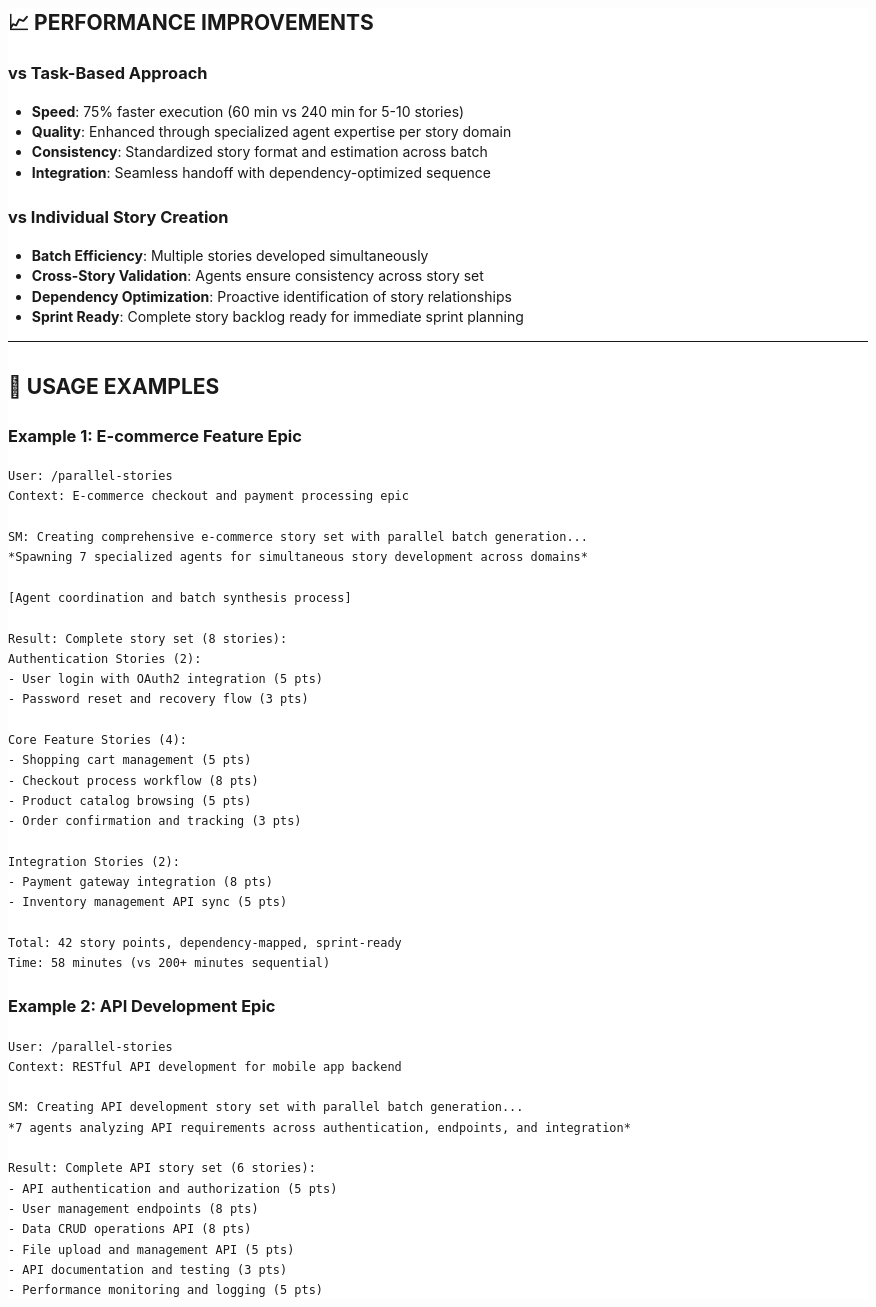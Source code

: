 ## 📈 PERFORMANCE IMPROVEMENTS

### vs Task-Based Approach
- **Speed**: 75% faster execution (60 min vs 240 min for 5-10 stories)
- **Quality**: Enhanced through specialized agent expertise per story domain
- **Consistency**: Standardized story format and estimation across batch
- **Integration**: Seamless handoff with dependency-optimized sequence

### vs Individual Story Creation
- **Batch Efficiency**: Multiple stories developed simultaneously
- **Cross-Story Validation**: Agents ensure consistency across story set
- **Dependency Optimization**: Proactive identification of story relationships
- **Sprint Ready**: Complete story backlog ready for immediate sprint planning

---

## 🚀 USAGE EXAMPLES

### Example 1: E-commerce Feature Epic
```
User: /parallel-stories
Context: E-commerce checkout and payment processing epic

SM: Creating comprehensive e-commerce story set with parallel batch generation...
*Spawning 7 specialized agents for simultaneous story development across domains*

[Agent coordination and batch synthesis process]

Result: Complete story set (8 stories):
Authentication Stories (2):
- User login with OAuth2 integration (5 pts)  
- Password reset and recovery flow (3 pts)

Core Feature Stories (4):
- Shopping cart management (5 pts)
- Checkout process workflow (8 pts)
- Product catalog browsing (5 pts)
- Order confirmation and tracking (3 pts)

Integration Stories (2):
- Payment gateway integration (8 pts)
- Inventory management API sync (5 pts)

Total: 42 story points, dependency-mapped, sprint-ready
Time: 58 minutes (vs 200+ minutes sequential)
```

### Example 2: API Development Epic
```
User: /parallel-stories
Context: RESTful API development for mobile app backend

SM: Creating API development story set with parallel batch generation...
*7 agents analyzing API requirements across authentication, endpoints, and integration*

Result: Complete API story set (6 stories):
- API authentication and authorization (5 pts)
- User management endpoints (8 pts)
- Data CRUD operations API (8 pts)
- File upload and management API (5 pts)
- API documentation and testing (3 pts)
- Performance monitoring and logging (5 pts)
```